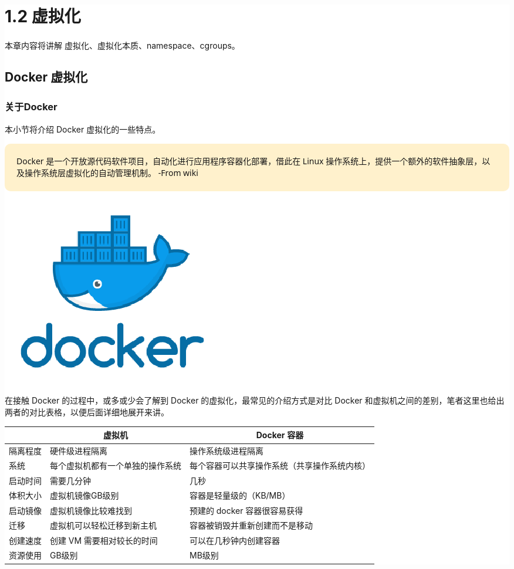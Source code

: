 # 1.2 虚拟化

本章内容将讲解 虚拟化、虚拟化本质、namespace、cgroups。




<iframe id="spkj" src="//player.bilibili.com/player.html?aid=433710342&bvid=BV13G411K78L&cid=919727537&page=1" width="100%" frameborder="no" scrolling="no" allowfullscreen="allowfullscreen"> <span data-mce-type="bookmark" style="display: inline-block; width: 0px; overflow: hidden; line-height: 0;" class="mce_SELRES_start"></span> </iframe> <script type="text/javascript"> document.getElementById("spkj").style.height=document.getElementById("spkj").scrollWidth*0.76+"px"; </script>

## Docker 虚拟化

### 关于Docker

 本小节将介绍 Docker 虚拟化的一些特点。

<p>
    <div style="color: rgb(23, 23, 23); font-family: &quot;Segoe UI&quot;, SegoeUI, &quot;Segoe WP&quot;, &quot;Helvetica Neue&quot;, Helvetica, Tahoma, Arial, sans-serif; background-color: rgb(255, 241, 204);border-radius: 10px;padding:20px;">
	Docker 是一个开放源代码软件项目，自动化进行应用程序容器化部署，借此在 Linux 操作系统上，提供一个额外的软件抽象层，以及操作系统层虚拟化的自动管理机制。										-From wiki
</div>
</p>


![docker_logo](./images/docker_logo.jpg)

在接触 Docker 的过程中，或多或少会了解到 Docker 的虚拟化，最常见的介绍方式是对比 Docker 和虚拟机之间的差别，笔者这里也给出两者的对比表格，以便后面详细地展开来讲。

|          | **虚拟机**                       | **Docker 容器**                              |
| -------- | -------------------------------- | -------------------------------------------- |
| 隔离程度 | 硬件级进程隔离                   | 操作系统级进程隔离                           |
| 系统     | 每个虚拟机都有一个单独的操作系统 | 每个容器可以共享操作系统（共享操作系统内核） |
| 启动时间 | 需要几分钟                       | 几秒                                         |
| 体积大小 | 虚拟机镜像GB级别                 | 容器是轻量级的（KB/MB）                      |
| 启动镜像 | 虚拟机镜像比较难找到             | 预建的 docker 容器很容易获得                 |
| 迁移     | 虚拟机可以轻松迁移到新主机       | 容器被销毁并重新创建而不是移动               |
| 创建速度 | 创建 VM 需要相对较长的时间       | 可以在几秒钟内创建容器                       |
| 资源使用 | GB级别                           | MB级别                                       |
